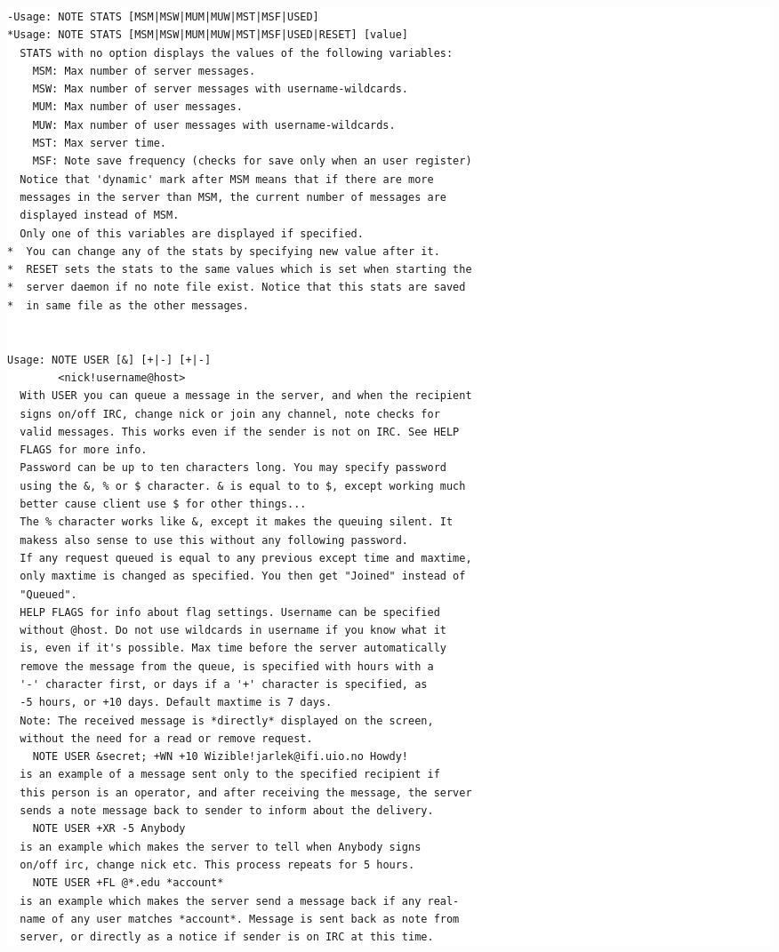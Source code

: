     
    -Usage: NOTE STATS [MSM|MSW|MUM|MUW|MST|MSF|USED]
    *Usage: NOTE STATS [MSM|MSW|MUM|MUW|MST|MSF|USED|RESET] [value]
      STATS with no option displays the values of the following variables:
        MSM: Max number of server messages.
        MSW: Max number of server messages with username-wildcards.
        MUM: Max number of user messages.
        MUW: Max number of user messages with username-wildcards.
        MST: Max server time.
        MSF: Note save frequency (checks for save only when an user register)
      Notice that 'dynamic' mark after MSM means that if there are more
      messages in the server than MSM, the current number of messages are
      displayed instead of MSM.
      Only one of this variables are displayed if specified.
    *  You can change any of the stats by specifying new value after it.
    *  RESET sets the stats to the same values which is set when starting the
    *  server daemon if no note file exist. Notice that this stats are saved
    *  in same file as the other messages.
    
    
    Usage: NOTE USER [&] [+|-] [+|-]
    		<nick!username@host> 
      With USER you can queue a message in the server, and when the recipient
      signs on/off IRC, change nick or join any channel, note checks for
      valid messages. This works even if the sender is not on IRC. See HELP
      FLAGS for more info. 
      Password can be up to ten characters long. You may specify password 
      using the &, % or $ character. & is equal to to $, except working much
      better cause client use $ for other things...
      The % character works like &, except it makes the queuing silent. It
      makess also sense to use this without any following password.
      If any request queued is equal to any previous except time and maxtime,
      only maxtime is changed as specified. You then get "Joined" instead of
      "Queued". 
      HELP FLAGS for info about flag settings. Username can be specified
      without @host. Do not use wildcards in username if you know what it
      is, even if it's possible. Max time before the server automatically
      remove the message from the queue, is specified with hours with a
      '-' character first, or days if a '+' character is specified, as
      -5 hours, or +10 days. Default maxtime is 7 days.
      Note: The received message is *directly* displayed on the screen,
      without the need for a read or remove request.
        NOTE USER &secret; +WN +10 Wizible!jarlek@ifi.uio.no Howdy!
      is an example of a message sent only to the specified recipient if
      this person is an operator, and after receiving the message, the server
      sends a note message back to sender to inform about the delivery.
        NOTE USER +XR -5 Anybody 
      is an example which makes the server to tell when Anybody signs
      on/off irc, change nick etc. This process repeats for 5 hours.
        NOTE USER +FL @*.edu *account*
      is an example which makes the server send a message back if any real-
      name of any user matches *account*. Message is sent back as note from
      server, or directly as a notice if sender is on IRC at this time.
    